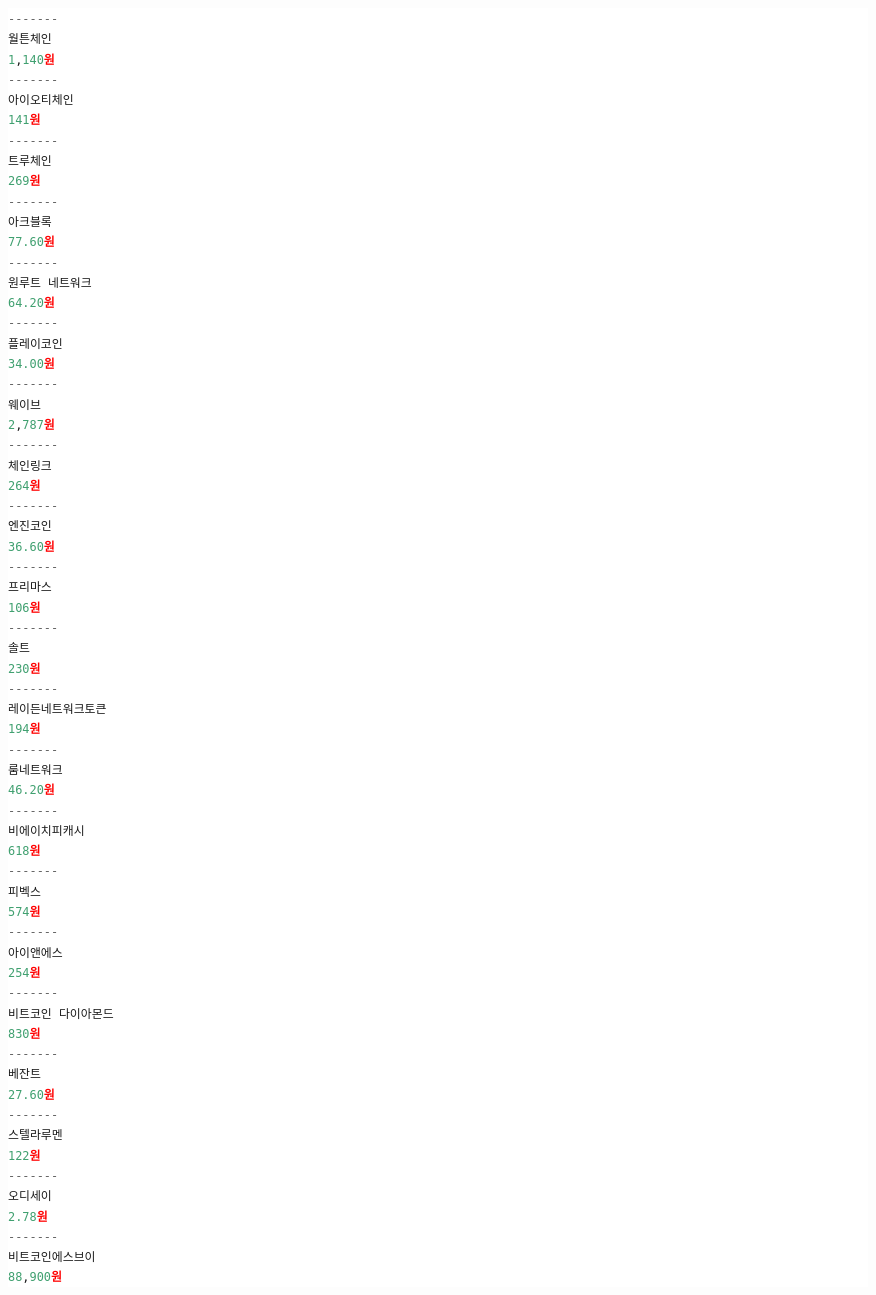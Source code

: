 ```py
-------
월튼체인
1,140원
-------
아이오티체인
141원
-------
트루체인
269원
-------
아크블록
77.60원
-------
원루트 네트워크
64.20원
-------
플레이코인
34.00원
-------
웨이브
2,787원
-------
체인링크
264원
-------
엔진코인
36.60원
-------
프리마스
106원
-------
솔트
230원
-------
레이든네트워크토큰
194원
-------
룸네트워크
46.20원
-------
비에이치피캐시
618원
-------
피벡스
574원
-------
아이앤에스
254원
-------
비트코인 다이아몬드
830원
-------
베잔트
27.60원
-------
스텔라루멘
122원
-------
오디세이
2.78원
-------
비트코인에스브이
88,900원
```
